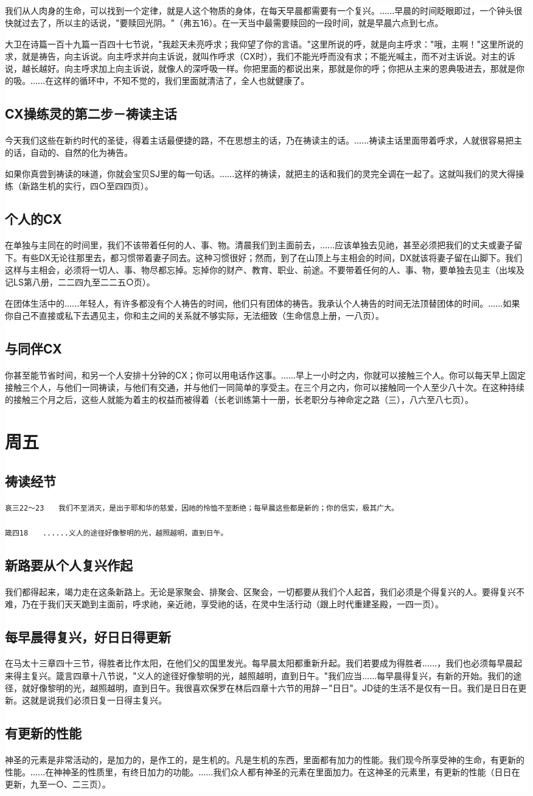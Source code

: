 我们从人肉身的生命，可以找到一个定律，就是人这个物质的身体，在每天早晨都需要有一个复兴。......早晨的时间眨眼即过，一个钟头很快就过去了，所以主的话说，"要赎回光阴。"（弗五16）。在一天当中最需要赎回的一段时间，就是早晨六点到七点。

大卫在诗篇一百十九篇一百四十七节说，"我趁天未亮呼求；我仰望了你的言语。"这里所说的呼，就是向主呼求："哦，主啊！"这里所说的求，就是祷告，向主诉说。向主呼求并向主诉说，就叫作呼求（CX时），我们不能光呼而没有求；不能光喊主，而不对主诉说。对主的诉说，越长越好。向主呼求加上向主诉说，就像人的深呼吸一样。你把里面的都说出来，那就是你的呼；你把从主来的恩典吸进去，那就是你的吸。......在这样的循环中，不知不觉的，我们里面就清洁了，全人也就健康了。

## CX操练灵的第二步－祷读主话

今天我们这些在新约时代的圣徒，得着主话最便捷的路，不在思想主的话，乃在祷读主的话。......祷读主话里面带着呼求，人就很容易把主的话，自动的、自然的化为祷告。

如果你真尝到祷读的味道，你就会宝贝SJ里的每一句话。......这样的祷读，就把主的话和我们的灵完全调在一起了。这就叫我们的灵大得操练（新路生机的实行，四○至四四页）。

## 个人的CX

在单独与主同在的时间里，我们不该带着任何的人、事、物。清晨我们到主面前去，......应该单独去见祂，甚至必须把我们的丈夫或妻子留下。有些DX无论往那里去，都习惯带着妻子同去。这种习惯很好；然而，到了在山顶上与主相会的时间，DX就该将妻子留在山脚下。我们这样与主相会，必须将一切人、事、物尽都忘掉。忘掉你的财产、教育、职业、前途。不要带着任何的人、事、物，要单独去见主（出埃及记LS第八册，二二四九至二二五○页）。

在团体生活中的......年轻人，有许多都没有个人祷告的时间，他们只有团体的祷告。我承认个人祷告的时间无法顶替团体的时间。......如果你自己不直接或私下去遇见主，你和主之间的关系就不够实际，无法细致（生命信息上册，一八页）。

## 与同伴CX

你甚至能节省时间，和另一个人安排十分钟的CX；你可以用电话作这事。......早上一小时之内，你就可以接触三个人。你可以每天早上固定接触三个人，与他们一同祷读，与他们有交通，并与他们一同简单的享受主。在三个月之内，你可以接触同一个人至少八十次。在这种持续的接触三个月之后，这些人就能为着主的权益而被得着（长老训练第十一册，长老职分与神命定之路（三），八六至八七页）。
# 周五

## 祷读经节
```
哀三22～23　　我们不至消灭，是出于耶和华的慈爱，因祂的怜恤不至断绝；每早晨这些都是新的；你的信实，极其广大。

箴四18　　......义人的途径好像黎明的光，越照越明，直到日午。
```

## 新路要从个人复兴作起

我们都得起来，竭力走在这条新路上。无论是家聚会、排聚会、区聚会，一切都要从我们个人起首，我们必须是个得复兴的人。要得复兴不难，乃在于我们天天跪到主面前，呼求祂，亲近祂，享受祂的话，在灵中生活行动（跟上时代重建圣殿，一四一页）。

## 每早晨得复兴，好日日得更新

在马太十三章四十三节，得胜者比作太阳，在他们父的国里发光。每早晨太阳都重新升起。我们若要成为得胜者......，我们也必须每早晨起来得主复兴。箴言四章十八节说，"义人的途径好像黎明的光，越照越明，直到日午。"我们应当......每早晨得复兴，有新的开始。我们的途径，就好像黎明的光，越照越明，直到日午。我很喜欢保罗在林后四章十六节的用辞－"日日"。JD徒的生活不是仅有一日。我们是日日在更新。这就是说我们必须日复一日得主复兴。

## 有更新的性能

神圣的元素是非常活动的，是加力的，是作工的，是生机的。凡是生机的东西，里面都有加力的性能。我们现今所享受神的生命，有更新的性能。......在神神圣的性质里，有终日加力的功能。......我们众人都有神圣的元素在里面加力。在这神圣的元素里，有更新的性能（日日在更新，九至一○、二三页）。
